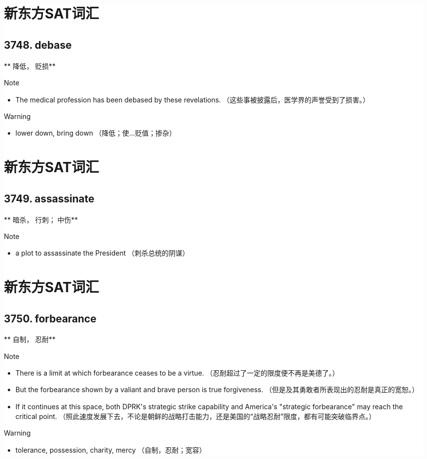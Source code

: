 # 新东方SAT词汇

## 3748. debase

** 降低， 贬损**

> [!NOTE]
>
> - The medical profession has been debased by these revelations. （这些事被披露后，医学界的声誉受到了损害。）
>

> [!WARNING]
>
> - lower down, bring down （降低；使…贬值；掺杂）
>

# 新东方SAT词汇

## 3749. assassinate

** 暗杀， 行刺； 中伤**

> [!NOTE]
>
> - a plot to assassinate the President （刺杀总统的阴谋）
>

# 新东方SAT词汇

## 3750. forbearance

** 自制， 忍耐**

> [!NOTE]
>
> - There is a limit at which forbearance ceases to be a virtue. （忍耐超过了一定的限度便不再是美德了。）
>
> - But the forbearance shown by a valiant and brave person is true forgiveness. （但是及其勇敢者所表现出的忍耐是真正的宽恕。）
>
> - If it continues at this space, both DPRK's strategic strike capability and America's "strategic forbearance" may reach the critical point. （照此速度发展下去，不论是朝鲜的战略打击能力，还是美国的“战略忍耐”限度，都有可能突破临界点。）
>

> [!WARNING]
>
> - tolerance, possession, charity, mercy （自制，忍耐；宽容）
>
